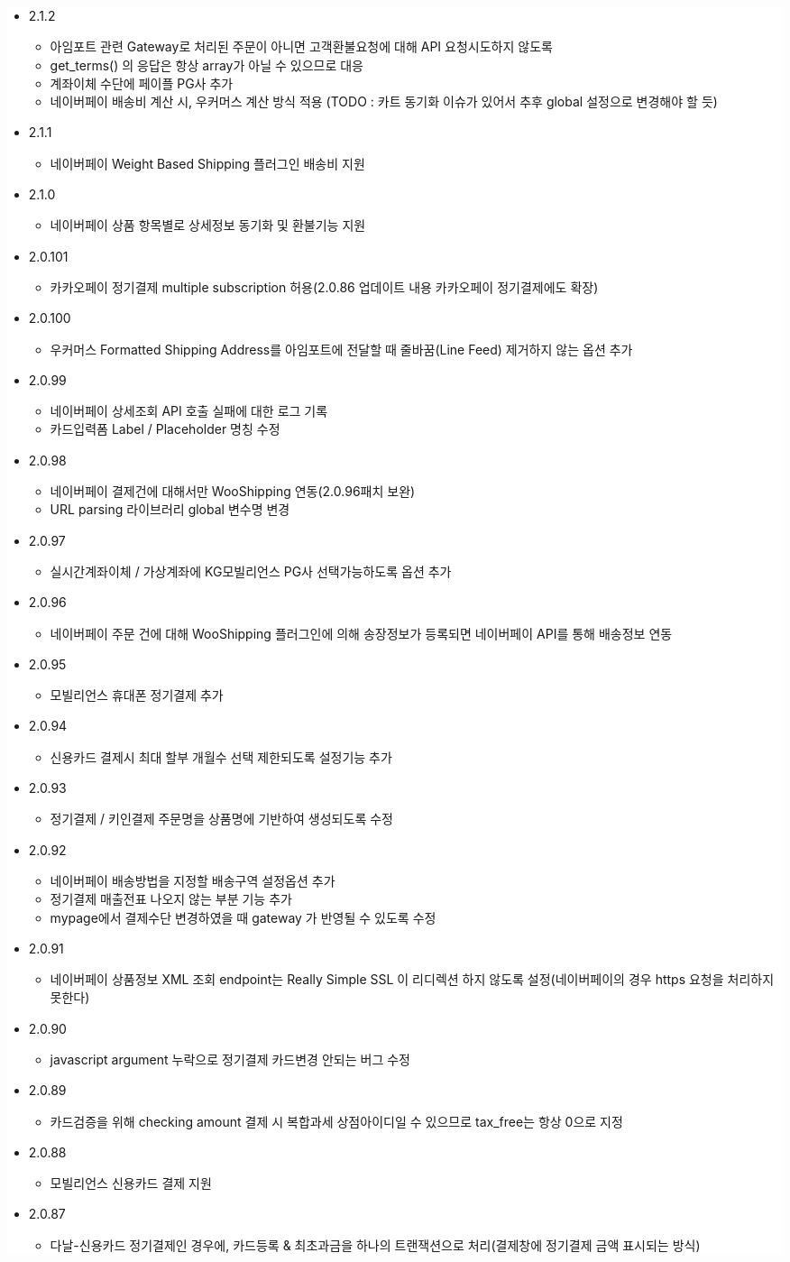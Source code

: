 * 2.1.2
  * 아임포트 관련 Gateway로 처리된 주문이 아니면 고객환불요청에 대해 API 요청시도하지 않도록
  * get_terms() 의 응답은 항상 array가 아닐 수 있으므로 대응
  * 계좌이체 수단에 페이플 PG사 추가
  * 네이버페이 배송비 계산 시, 우커머스 계산 방식 적용 (TODO : 카트 동기화 이슈가 있어서 추후 global 설정으로 변경해야 할 듯)

* 2.1.1
  * 네이버페이 Weight Based Shipping 플러그인 배송비 지원

* 2.1.0
  * 네이버페이 상품 항목별로 상세정보 동기화 및 환불기능 지원

* 2.0.101
  * 카카오페이 정기결제 multiple subscription 허용(2.0.86 업데이트 내용 카카오페이 정기결제에도 확장)

* 2.0.100
  * 우커머스 Formatted Shipping Address를 아임포트에 전달할 때 줄바꿈(Line Feed) 제거하지 않는 옵션 추가

* 2.0.99
  * 네이버페이 상세조회 API 호출 실패에 대한 로그 기록
  * 카드입력폼 Label / Placeholder 명칭 수정

* 2.0.98
  * 네이버페이 결제건에 대해서만 WooShipping 연동(2.0.96패치 보완)
  * URL parsing 라이브러리 global 변수명 변경

* 2.0.97
  * 실시간계좌이체 / 가상계좌에 KG모빌리언스 PG사 선택가능하도록 옵션 추가

* 2.0.96
  * 네이버페이 주문 건에 대해 WooShipping 플러그인에 의해 송장정보가 등록되면 네이버페이 API를 통해 배송정보 연동

* 2.0.95
  * 모빌리언스 휴대폰 정기결제 추가

* 2.0.94
  * 신용카드 결제시 최대 할부 개월수 선택 제한되도록 설정기능 추가

* 2.0.93
  * 정기결제 / 키인결제 주문명을 상품명에 기반하여 생성되도록 수정

* 2.0.92
  * 네이버페이 배송방법을 지정할 배송구역 설정옵션 추가
  * 정기결제 매출전표 나오지 않는 부분 기능 추가
  * mypage에서 결제수단 변경하였을 때 gateway 가 반영될 수 있도록 수정

* 2.0.91
  * 네이버페이 상품정보 XML 조회 endpoint는 Really Simple SSL 이 리디렉션 하지 않도록 설정(네이버페이의 경우 https 요청을 처리하지 못한다)

* 2.0.90
  * javascript argument 누락으로 정기결제 카드변경 안되는 버그 수정

* 2.0.89
  * 카드검증을 위해 checking amount 결제 시 복합과세 상점아이디일 수 있으므로 tax_free는 항상 0으로 지정

* 2.0.88
  * 모빌리언스 신용카드 결제 지원

* 2.0.87
  * 다날-신용카드 정기결제인 경우에, 카드등록 & 최초과금을 하나의 트랜잭션으로 처리(결제창에 정기결제 금액 표시되는 방식)
